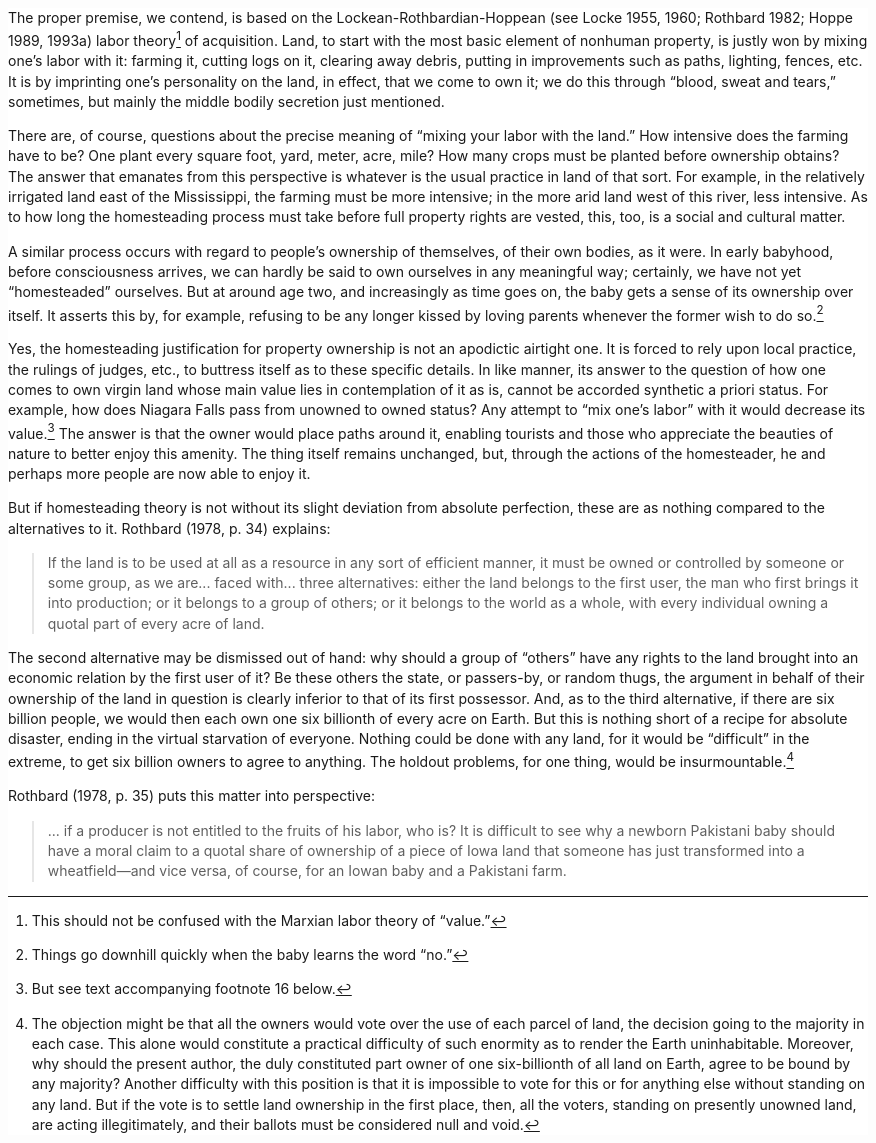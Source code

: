 The proper premise, we contend, is based on the Lockean-Rothbardian-Hoppean (see Locke 1955, 1960; Rothbard 1982; Hoppe 1989, 1993a) labor theory[^3] of acquisition. Land, to start with the most basic element of nonhuman property, is justly won by mixing one’s labor with it: farming it, cutting logs on it, clearing away debris, putting in improvements such as paths, lighting, fences, etc. It is by imprinting one’s personality on the land, in effect, that we come to own it; we do this through “blood, sweat and tears,” sometimes, but mainly the middle bodily secretion just mentioned.

There are, of course, questions about the precise meaning of “mixing your labor with the land.” How intensive does the farming have to be? One plant every square foot, yard, meter, acre, mile? How many crops must be planted before ownership obtains? The answer that emanates from this perspective is whatever is the usual practice in land of that sort. For example, in the relatively irrigated land east of the Mississippi, the farming must be more intensive; in the more arid land west of this river, less intensive. As to how long the homesteading process must take before full property rights are vested, this, too, is a social and cultural matter.

A similar process occurs with regard to people’s ownership of themselves, of their own bodies, as it were. In early babyhood, before consciousness arrives, we can hardly be said to own ourselves in any meaningful way; certainly, we have not yet “homesteaded” ourselves. But at around age two, and increasingly as time goes on, the baby gets a sense of its ownership over itself. It asserts this by, for example, refusing to be any longer kissed by loving parents whenever the former wish to do so.[^4]

Yes, the homesteading justification for property ownership is not an apodictic airtight one. It is forced to rely upon local practice, the rulings of judges, etc., to buttress itself as to these specific details. In like manner, its answer to the question of how one comes to own virgin land whose main value lies in contemplation of it as is, cannot be accorded synthetic a priori status. For example, how does Niagara Falls pass from unowned to owned status? Any attempt to “mix one’s labor” with it would decrease its value.[^5] The answer is that the owner would place paths around it, enabling tourists and those who appreciate the beauties of nature to better enjoy this amenity. The thing itself remains unchanged, but, through the actions of the homesteader, he and perhaps more people are now able to enjoy it.

But if homesteading theory is not without its slight deviation from absolute perfection, these are as nothing compared to the alternatives to it. Rothbard (1978, p. 34) explains:

> If the land is to be used at all as a resource in any sort of efficient manner, it must be owned or controlled by someone or some group, as we are... faced with... three alternatives: either the land belongs to the first user, the man who first brings it into production; or it belongs to a group of others; or it belongs to the world as a whole, with every individual owning a quotal part of every acre of land.

The second alternative may be dismissed out of hand: why should a group of “others” have any rights to the land brought into an economic relation by the first user of it? Be these others the state, or passers-by, or random thugs, the argument in behalf of their ownership of the land in question is clearly inferior to that of its first possessor. And, as to the third alternative, if there are six billion people, we would then each own one six billionth of every acre on Earth. But this is nothing short of a recipe for absolute disaster, ending in the virtual starvation of everyone. Nothing could be done with any land, for it would be “difficult” in the extreme, to get six billion owners to agree to anything. The holdout problems, for one thing, would be insurmountable.[^6]

Rothbard (1978, p. 35) puts this matter into perspective:

> ... if a producer is not entitled to the fruits of his labor, who is? It is difficult to see why a newborn Pakistani baby should have a moral claim to a quotal share of ownership of a piece of Iowa land that someone has just transformed into a wheatfield—and vice versa, of course, for an Iowan baby and a Pakistani farm.


[^1]: Rothbard (1982, p. 100) states:
[^2]: Or, more exactly, states Rothbard (1982, p. 100), “... even from birth, the parental ownership is not absolute but (that) of a ‘trustee’ or guardian.” It is important to emphasize that the property right the parent has is not over the baby, itself, but rather over the right to continue to raise it. As I am forcefully reminded by my Loyola University New Orleans colleague Bill Barnett, if this were not the case, then the parent would have the right to dispose of his “property” in any way he wished, up to and including killing it, or harvesting its “kidneys or liver or heart” (personal correspondence dated May 17, 2001). Needless to say, this is not at all what the libertarian means by property rights in children.
[^3]: This should not be confused with the Marxian labor theory of “value.”
[^4]: Things go downhill quickly when the baby learns the word “no.”
[^5]: But see text accompanying footnote 16 below.
[^6]: The objection might be that all the owners would vote over the use of each parcel of land, the decision going to the majority in each case. This alone would constitute a practical difficulty of such enormity as to render the Earth uninhabitable. Moreover, why should the present author, the duly constituted part owner of one six-billionth of all land on Earth, agree to be bound by any majority? Another difficulty with this position is that it is impossible to vote for this or for anything else without standing on any land. But if the vote is to settle land ownership in the first place, then, all the voters, standing on presently unowned land, are acting illegitimately, and their ballots must be considered null and void.
[^7]: This should be sharply distinguished from the squatter who cuts a path across someone’s land, with his permission, and then later claims the right to continue using this path even over the objections of the owner. Under the libertarian legal code, the owner would not lose rights to his land in their entirety even though he gave permission to passers-by to cut across a corner of his land.
[^8]: We are assuming away the possibility of tunneling under, or building a bridge over, this donut-shaped parcel of land in order to have access to it for homesteading purposes. On this latter phenomenon, see Block and Block (1996), and Block (1998).
[^9]: According to the Talmud, before property can be considered abandoned, a public avowal to this effect must be made, either to a Bet Din (court) or to two qualified witnesses. See on this Encyclopedia Talmudit (1976, pp. 58–59). For the general concept of Hefker, or abandonment, or disowning, see Encyclopedia Talmudit (1976, pp. 49–98). See also Maimonides, Mishna, Nidarini, chap. 2, Halakha, 15. I owe this citation to Rabbi Lipa Dubrawski.
[^10]: Property abandonment is, in effect, an honorific; it is not as easy as falling off a log. A person can try to abandon something, and not succeed in this task, unless he notifies people. How many people? This is a continuum problem, and libertarianism has no comparative advantage in answering this question. The Talmud calls for “two witnesses.” But these people would have to spread the word to many others, if not to the entire community, if the libertarian maxim is to be satisfied. Alternatively, only one person need be notified, for example, if he is the editor of the newspaper or radio station which then broadcasts this information to all and sundry.
[^11]: Rothbard (1982) gives the example of the king of Ruritania who illegitimately and “arbitrarily parcels out the entire land area of his kingdom to the ‘ownership’ of himself and his relatives.” This would be a paradigm case in point.
[^12]: The implication of this is that the mother’s rights far exceed those of the father, in any dispute between them as to the right to “own” the child, e.g., bring it up. In times of yore, the mother of the baby was evident to all concerned; not so the father. With the advent of genetic testing, this situation no longer obtains. Nevertheless, the homesteading theory would still give primacy to the mother, not the father, in that she did far more of the “work” of gestating the baby than did the father. Under the libertarian legal code, the “best interests” of the baby would not be paramount in determining custody. Even if it were somehow determined that the best interests of the baby consisted of being brought up by the rich father, not the poor mother, this factor would be ignored, in justice, due to her priority in homesteading. The only time the mother would not be given the baby to raise in a disputed custody battle would be if she were pronounced unfit to raise it (e.g., she was a child abuser, etc.).
[^13]: Child abuse would, of course, constitute the very opposite of “raising” a baby, and would be met by loss of what would otherwise be the continual right to bring up the child until maturity. The precise definition of child abuse opens one up to continuum problems, the solution of which libertarianism has no comparative advantage vis-à-vis other positions.
[^14]: For a brilliant libertarian defense of the right of the mother to abandon her baby see Evers (n.d.). See also Evers (1978).
[^15]: For a libertarian analysis of abandoning the fetus, e.g., abortion, see Rothbard (1982). See also Block (1978, 2005).
[^16]: This is, of course, exceedingly unlikely, at least in the economically developed nations, since there are numerous churches, orphanages, adoptive agencies, who stand ready to support all unwanted children they cannot place with families.
[^17]: The Canadian Robert Latimer killed his severely handicapped (Cerebral Palsy) daughter, Tracy, twelve, by carbon monoxide poisoning (see Report Newsmagazine 2001; Vancouver Sun 2001). He was properly sentenced to prison insofar as he did not first determine that no other person on Earth was willing to take on the trusteeship of this child.
[^18]: An interesting question arises. Suppose there are no people willing to care for a baby. No one in the entire world. There are only two options: a quick mercy killing (which, we posit, someone is willing to do), or allowing it to die a lingering painful death. The libertarian position is clear: killing a human being without his permission is murder. This baby is too young to give any such permission. Killing it would thus be murder. As libertarians, we have no positive obligations to keep it alive, but may not kill it either. However, this would be a very special case, and, presumably, leniency could be accorded such a mercy killer.
[^19]: On libertarian punishment theory, see Benson (2001), Bidinotto (1994), Evers (1996), Kinsella (1996 a,b, 1998/1999) and Rothbard (1982).
[^20]: To employ Kinsellian language, they are “estopped” from doing any such thing. See on this Kinsella (1996 a,b, 1998/1999).
[^21]: If it came to it, I would rather concoct an implicit contractual obligation that arises out of land ownership to notify of abandonment, than to concede that there is a positive obligation to notify, and I would prefer to do either than allow it to be legal that the mother could starve the baby without notification. Happily, it does not come down to this. As has been shown, libertarianism has a perfectly rational objection to the reductio against it launched by those who wish to embarrass this philosophy by demanding of it either that it agree to the legality of starving babies, or acquiesce in the notion of positive obligations.